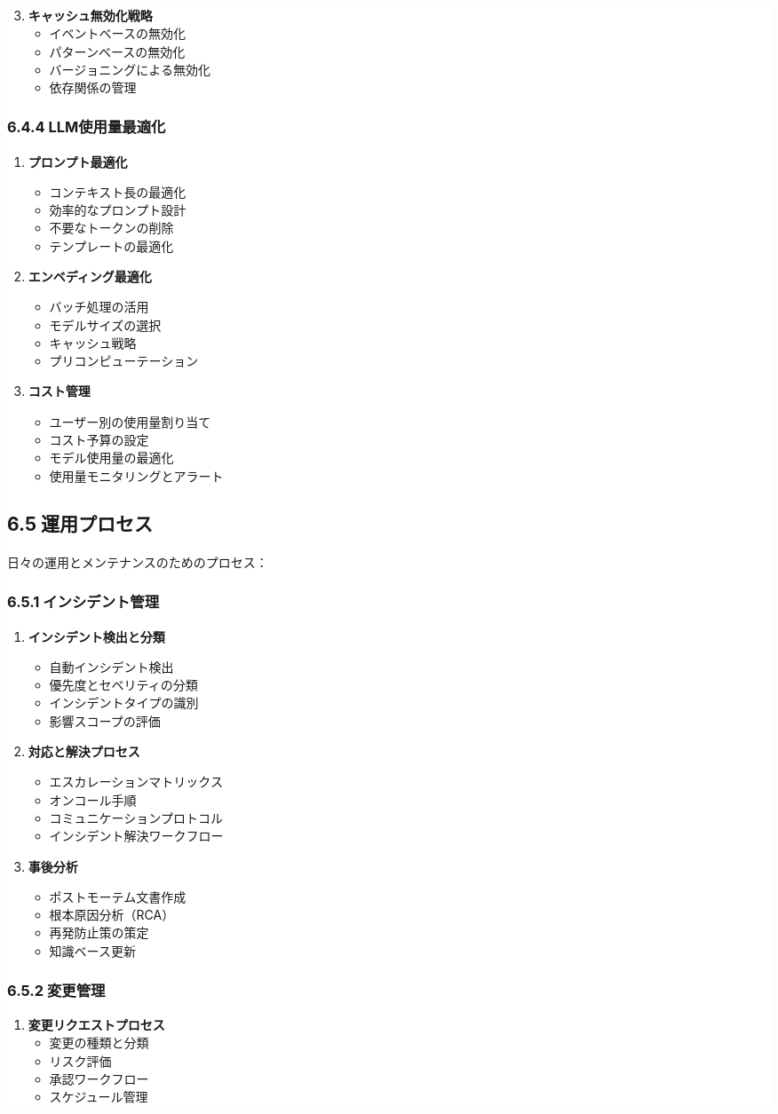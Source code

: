 3. **キャッシュ無効化戦略**
   - イベントベースの無効化
   - パターンベースの無効化
   - バージョニングによる無効化
   - 依存関係の管理

### 6.4.4 LLM使用量最適化

1. **プロンプト最適化**
   - コンテキスト長の最適化
   - 効率的なプロンプト設計
   - 不要なトークンの削除
   - テンプレートの最適化

2. **エンベディング最適化**
   - バッチ処理の活用
   - モデルサイズの選択
   - キャッシュ戦略
   - プリコンピューテーション

3. **コスト管理**
   - ユーザー別の使用量割り当て
   - コスト予算の設定
   - モデル使用量の最適化
   - 使用量モニタリングとアラート

## 6.5 運用プロセス

日々の運用とメンテナンスのためのプロセス：

### 6.5.1 インシデント管理

1. **インシデント検出と分類**
   - 自動インシデント検出
   - 優先度とセベリティの分類
   - インシデントタイプの識別
   - 影響スコープの評価

2. **対応と解決プロセス**
   - エスカレーションマトリックス
   - オンコール手順
   - コミュニケーションプロトコル
   - インシデント解決ワークフロー

3. **事後分析**
   - ポストモーテム文書作成
   - 根本原因分析（RCA）
   - 再発防止策の策定
   - 知識ベース更新

### 6.5.2 変更管理

1. **変更リクエストプロセス**
   - 変更の種類と分類
   - リスク評価
   - 承認ワークフロー
   - スケジュール管理
